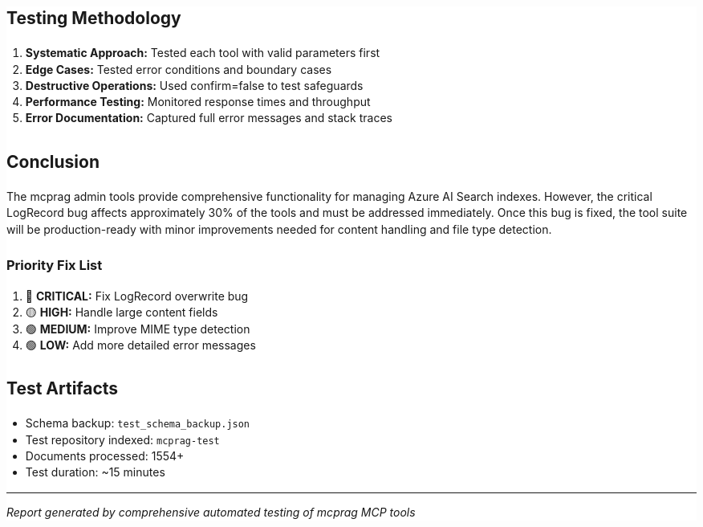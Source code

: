 ## Testing Methodology

1. **Systematic Approach:** Tested each tool with valid parameters first
2. **Edge Cases:** Tested error conditions and boundary cases
3. **Destructive Operations:** Used confirm=false to test safeguards
4. **Performance Testing:** Monitored response times and throughput
5. **Error Documentation:** Captured full error messages and stack traces

## Conclusion

The mcprag admin tools provide comprehensive functionality for managing Azure AI Search indexes. However, the critical LogRecord bug affects approximately 30% of the tools and must be addressed immediately. Once this bug is fixed, the tool suite will be production-ready with minor improvements needed for content handling and file type detection.

### Priority Fix List
1. 🔴 **CRITICAL:** Fix LogRecord overwrite bug
2. 🟡 **HIGH:** Handle large content fields
3. 🟢 **MEDIUM:** Improve MIME type detection
4. 🟢 **LOW:** Add more detailed error messages

## Test Artifacts

- Schema backup: `test_schema_backup.json`
- Test repository indexed: `mcprag-test`
- Documents processed: 1554+
- Test duration: ~15 minutes

---

*Report generated by comprehensive automated testing of mcprag MCP tools*